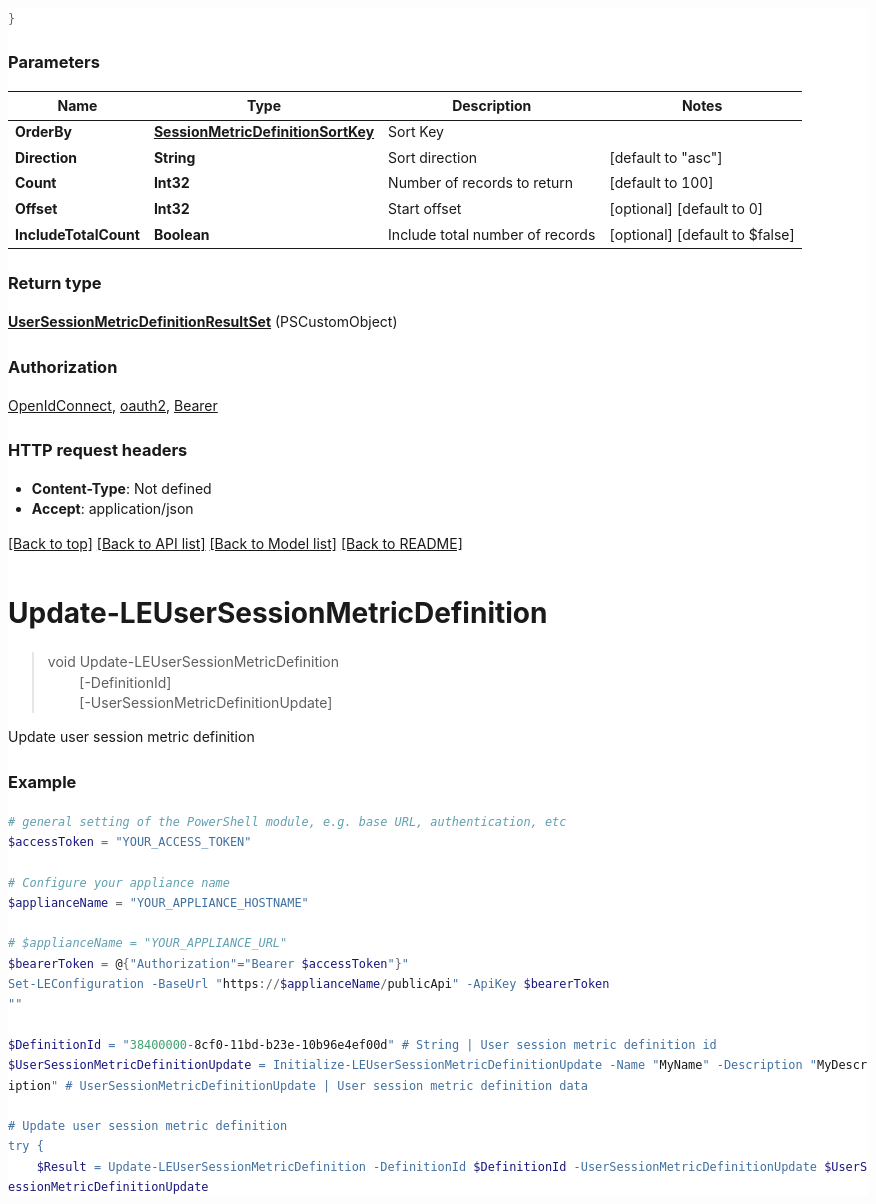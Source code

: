 ```powershell
}
```

### Parameters

Name | Type | Description  | Notes
------------- | ------------- | ------------- | -------------
 **OrderBy** | [**SessionMetricDefinitionSortKey**](SessionMetricDefinitionSortKey.md)| Sort Key | 
 **Direction** | **String**| Sort direction | [default to &quot;asc&quot;]
 **Count** | **Int32**| Number of records to return | [default to 100]
 **Offset** | **Int32**| Start offset | [optional] [default to 0]
 **IncludeTotalCount** | **Boolean**| Include total number of records | [optional] [default to $false]

### Return type

[**UserSessionMetricDefinitionResultSet**](UserSessionMetricDefinitionResultSet.md) (PSCustomObject)

### Authorization

[OpenIdConnect](../README.md#OpenIdConnect), [oauth2](../README.md#oauth2), [Bearer](../README.md#Bearer)

### HTTP request headers

 - **Content-Type**: Not defined
 - **Accept**: application/json

[[Back to top]](#) [[Back to API list]](../README.md#documentation-for-api-endpoints) [[Back to Model list]](../README.md#documentation-for-models) [[Back to README]](../README.md)

<a id="Update-LEUserSessionMetricDefinition"></a>
# **Update-LEUserSessionMetricDefinition**
> void Update-LEUserSessionMetricDefinition<br>
> &nbsp;&nbsp;&nbsp;&nbsp;&nbsp;&nbsp;&nbsp;&nbsp;[-DefinitionId] <String><br>
> &nbsp;&nbsp;&nbsp;&nbsp;&nbsp;&nbsp;&nbsp;&nbsp;[-UserSessionMetricDefinitionUpdate] <PSCustomObject><br>

Update user session metric definition

### Example
```powershell
# general setting of the PowerShell module, e.g. base URL, authentication, etc
$accessToken = "YOUR_ACCESS_TOKEN"

# Configure your appliance name
$applianceName = "YOUR_APPLIANCE_HOSTNAME"

# $applianceName = "YOUR_APPLIANCE_URL"
$bearerToken = @{"Authorization"="Bearer $accessToken"}"
Set-LEConfiguration -BaseUrl "https://$applianceName/publicApi" -ApiKey $bearerToken
""

$DefinitionId = "38400000-8cf0-11bd-b23e-10b96e4ef00d" # String | User session metric definition id
$UserSessionMetricDefinitionUpdate = Initialize-LEUserSessionMetricDefinitionUpdate -Name "MyName" -Description "MyDescription" # UserSessionMetricDefinitionUpdate | User session metric definition data

# Update user session metric definition
try {
    $Result = Update-LEUserSessionMetricDefinition -DefinitionId $DefinitionId -UserSessionMetricDefinitionUpdate $UserSessionMetricDefinitionUpdate
```